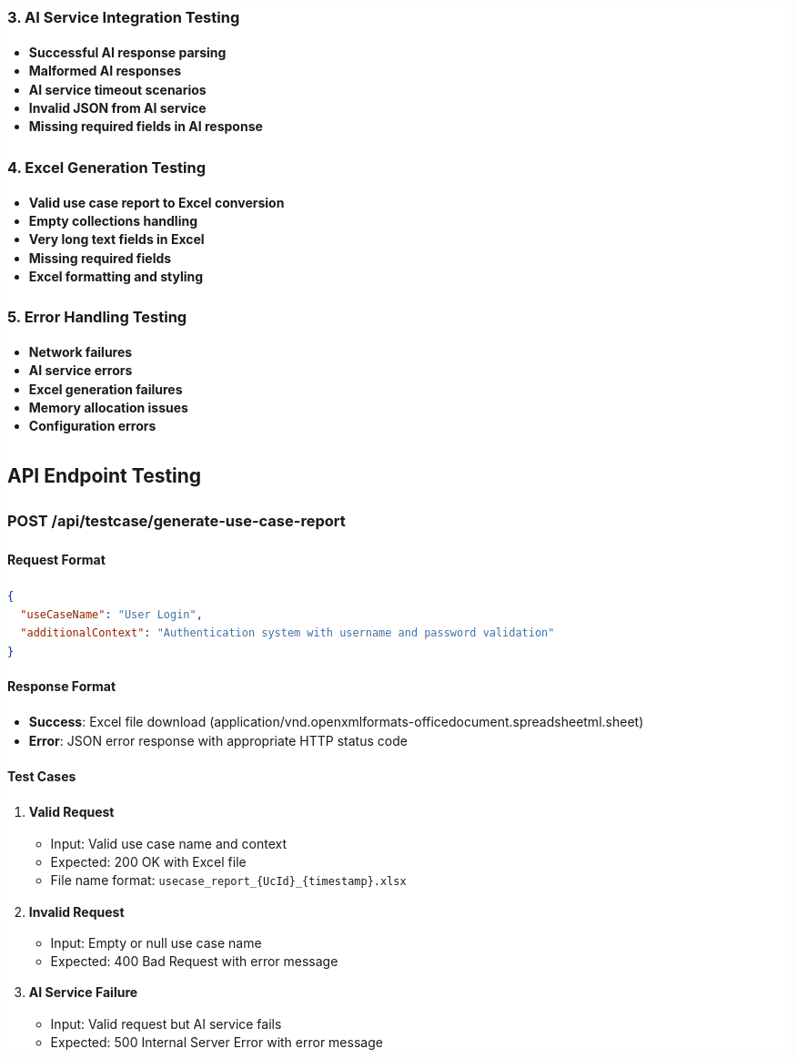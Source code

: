 ### 3. AI Service Integration Testing
- **Successful AI response parsing**
- **Malformed AI responses**
- **AI service timeout scenarios**
- **Invalid JSON from AI service**
- **Missing required fields in AI response**

### 4. Excel Generation Testing
- **Valid use case report to Excel conversion**
- **Empty collections handling**
- **Very long text fields in Excel**
- **Missing required fields**
- **Excel formatting and styling**

### 5. Error Handling Testing
- **Network failures**
- **AI service errors**
- **Excel generation failures**
- **Memory allocation issues**
- **Configuration errors**

## API Endpoint Testing

### POST /api/testcase/generate-use-case-report

#### Request Format
```json
{
  "useCaseName": "User Login",
  "additionalContext": "Authentication system with username and password validation"
}
```

#### Response Format
- **Success**: Excel file download (application/vnd.openxmlformats-officedocument.spreadsheetml.sheet)
- **Error**: JSON error response with appropriate HTTP status code

#### Test Cases
1. **Valid Request**
   - Input: Valid use case name and context
   - Expected: 200 OK with Excel file
   - File name format: `usecase_report_{UcId}_{timestamp}.xlsx`

2. **Invalid Request**
   - Input: Empty or null use case name
   - Expected: 400 Bad Request with error message

3. **AI Service Failure**
   - Input: Valid request but AI service fails
   - Expected: 500 Internal Server Error with error message
